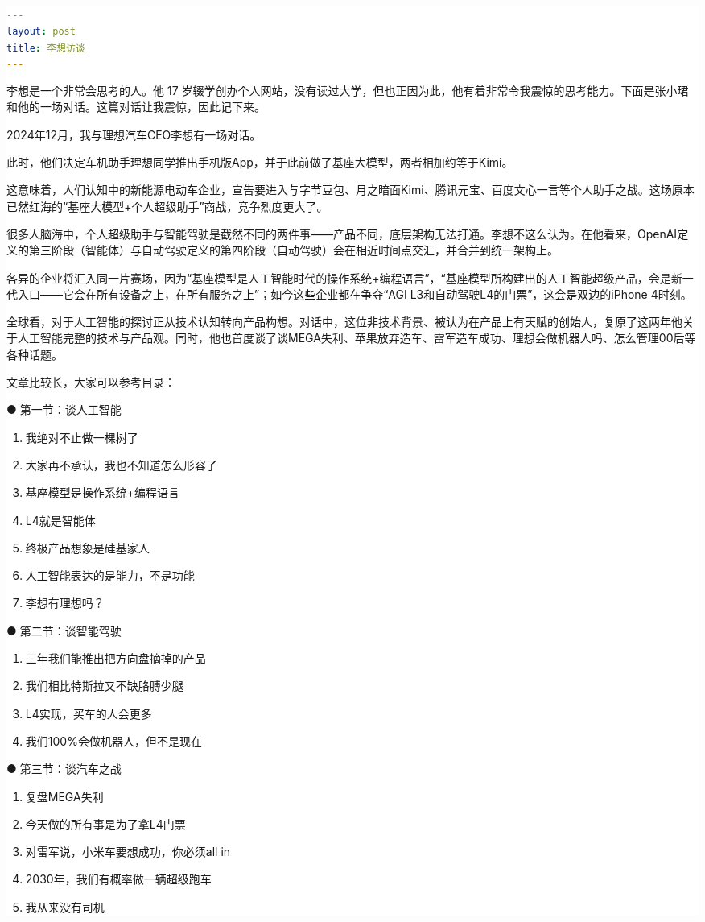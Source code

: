 ```yaml
---
layout: post
title: 李想访谈
---
```


李想是一个非常会思考的人。他 17 岁辍学创办个人网站，没有读过大学，但也正因为此，他有着非常令我震惊的思考能力。下面是张小珺和他的一场对话。这篇对话让我震惊，因此记下来。

2024年12月，我与理想汽车CEO李想有一场对话。

此时，他们决定车机助手理想同学推出手机版App，并于此前做了基座大模型，两者相加约等于Kimi。

这意味着，人们认知中的新能源电动车企业，宣告要进入与字节豆包、月之暗面Kimi、腾讯元宝、百度文心一言等个人助手之战。这场原本已然红海的“基座大模型+个人超级助手”商战，竞争烈度更大了。

很多人脑海中，个人超级助手与智能驾驶是截然不同的两件事——产品不同，底层架构无法打通。李想不这么认为。在他看来，OpenAI定义的第三阶段（智能体）与自动驾驶定义的第四阶段（自动驾驶）会在相近时间点交汇，并合并到统一架构上。

各异的企业将汇入同一片赛场，因为“基座模型是人工智能时代的操作系统+编程语言”，“基座模型所构建出的人工智能超级产品，会是新一代入口——它会在所有设备之上，在所有服务之上”；如今这些企业都在争夺“AGI L3和自动驾驶L4的门票”，这会是双边的iPhone 4时刻。

全球看，对于人工智能的探讨正从技术认知转向产品构想。对话中，这位非技术背景、被认为在产品上有天赋的创始人，复原了这两年他关于人工智能完整的技术与产品观。同时，他也首度谈了谈MEGA失利、苹果放弃造车、雷军造车成功、理想会做机器人吗、怎么管理00后等各种话题。

文章比较长，大家可以参考目录：

● 第一节：谈人工智能

1. 我绝对不止做一棵树了

2. 大家再不承认，我也不知道怎么形容了

3. 基座模型是操作系统+编程语言

4. L4就是智能体

5. 终极产品想象是硅基家人

6. 人工智能表达的是能力，不是功能

7. 李想有理想吗？

● 第二节：谈智能驾驶

1. 三年我们能推出把方向盘摘掉的产品

2. 我们相比特斯拉又不缺胳膊少腿

3. L4实现，买车的人会更多

4. 我们100%会做机器人，但不是现在

● 第三节：谈汽车之战

1. 复盘MEGA失利

2. 今天做的所有事是为了拿L4门票

3. 对雷军说，小米车要想成功，你必须all in

4. 2030年，我们有概率做一辆超级跑车

5. 我从来没有司机
